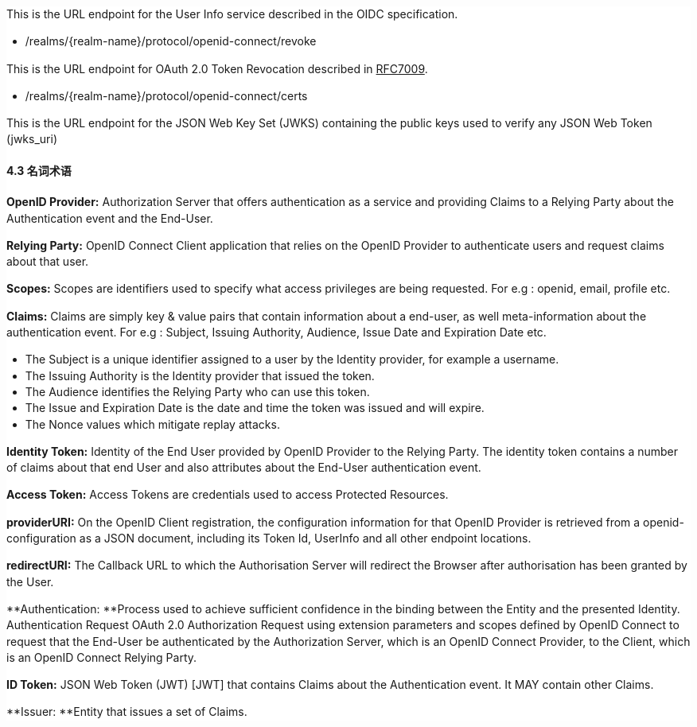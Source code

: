 This is the URL endpoint for the User Info service described in the OIDC specification.

- /realms/{realm-name}/protocol/openid-connect/revoke

This is the URL endpoint for OAuth 2.0 Token Revocation described in [RFC7009](https://datatracker.ietf.org/doc/html/rfc7009).

- /realms/{realm-name}/protocol/openid-connect/certs

This is the URL endpoint for the JSON Web Key Set (JWKS) containing the public keys used to verify any JSON Web Token (jwks_uri)



#### 4.3  名词术语

**OpenID Provider:** Authorization Server that offers authentication as a service and providing Claims to a Relying Party about the Authentication event and the End-User.

**Relying Party:** OpenID Connect Client application that relies on the OpenID Provider to authenticate users and request claims about that user.

**Scopes:** Scopes are identifiers used to specify what access privileges are being requested. For e.g : openid, email, profile etc.

**Claims:** Claims are simply key & value pairs that contain information about a end-user, as well meta-information about the authentication event. For e.g : Subject, Issuing Authority, Audience, Issue Date and Expiration Date etc.

- The Subject is a unique identifier assigned to a user by the Identity provider, for example a username.
- The Issuing Authority is the Identity provider that issued the token.
- The Audience identifies the Relying Party who can use this token.
- The Issue and Expiration Date is the date and time the token was issued and will expire.
- The Nonce values which mitigate replay attacks.

**Identity Token:** Identity of the End User provided by OpenID Provider to the Relying Party. The identity token contains a number of claims about that end User and also attributes about the End-User authentication event.

**Access Token:** Access Tokens are credentials used to access Protected Resources.

**providerURI:** On the OpenID Client registration, the configuration information for that OpenID Provider is retrieved from a openid-configuration as a JSON document, including its Token Id, UserInfo and all other endpoint locations.

**redirectURI:** The Callback URL to which the Authorisation Server will redirect the Browser after authorisation has been granted by the User.

**Authentication: **Process used to achieve sufficient confidence in the binding between the Entity and the presented Identity. Authentication Request OAuth 2.0 Authorization Request using extension parameters and scopes defined by OpenID Connect to request that the End-User be authenticated by the Authorization Server, which is an OpenID Connect Provider, to the Client, which is an OpenID Connect Relying Party.

**ID Token:** JSON Web Token (JWT) [JWT] that contains Claims about the Authentication event. It MAY contain other Claims.

**Issuer: **Entity that issues a set of Claims.
